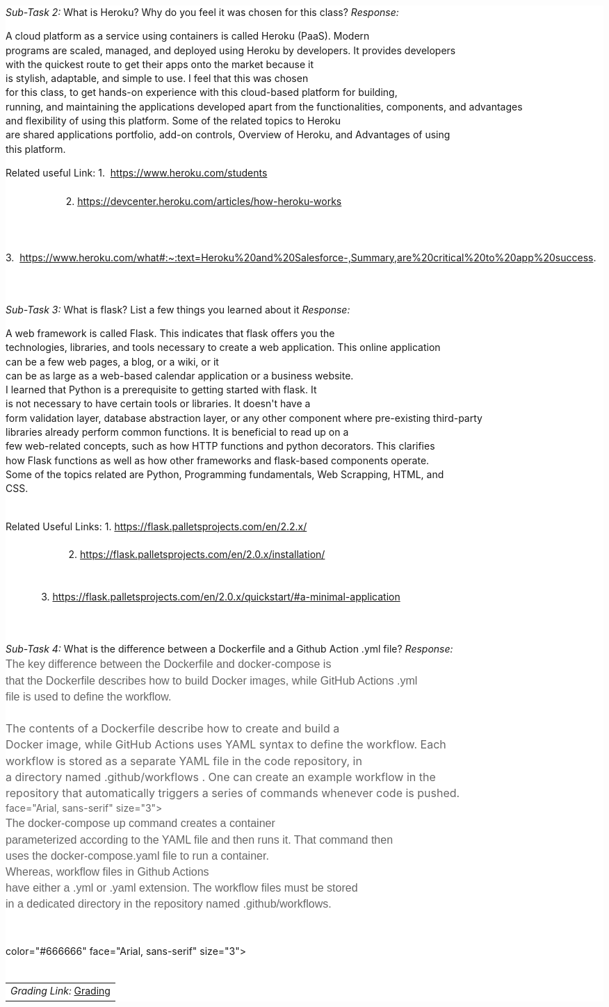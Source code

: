 <tr><td> <em>Sub-Task 2: </em> What is Heroku? Why do you feel it was chosen for this class?</td></tr>
<tr><td> <em>Response:</em> <p>A cloud platform as a service using containers is called Heroku (PaaS). Modern<br>programs are scaled, managed, and deployed using Heroku by developers. It provides developers<br>with the quickest route to get their apps onto the market because it<br>is stylish, adaptable, and simple to use. I feel that this was chosen<br>for this class, to get hands-on experience with this cloud-based platform for building,<br>running, and maintaining the applications developed apart from the functionalities, components, and advantages<br>and flexibility of using this platform. Some of the related topics to Heroku<br>are shared applications portfolio, add-on controls, Overview of Heroku, and Advantages of using<br>this platform.&nbsp;<div>Related useful Link: 1.&nbsp;&nbsp;<a href="https://www.heroku.com/students">https://www.heroku.com/students</a></div><div>&nbsp; &nbsp; &nbsp; &nbsp; &nbsp; &nbsp; &nbsp; &nbsp; &nbsp;<br>&nbsp; &nbsp; &nbsp; &nbsp; &nbsp; &nbsp; &nbsp; &nbsp; &nbsp; &nbsp; &nbsp; 2.&nbsp;<a href="https://devcenter.heroku.com/articles/how-heroku-works">https://devcenter.heroku.com/articles/how-heroku-works</a></div><div>&nbsp; &nbsp;<br>&nbsp; &nbsp; &nbsp; &nbsp; &nbsp; &nbsp; &nbsp; &nbsp; &nbsp; &nbsp; &nbsp; &nbsp; &nbsp;<br>&nbsp; &nbsp; &nbsp; &nbsp; &nbsp; 3.&nbsp;&nbsp;<a href="https://www.heroku.com/what#:~:text=Heroku%20and%20Salesforce-,Summary,are%20critical%20to%20app%20success">https://www.heroku.com/what#:~:text=Heroku%20and%20Salesforce-,Summary,are%20critical%20to%20app%20success</a>.</div><br></p><br></td></tr>
<tr><td> <em>Sub-Task 3: </em> What is flask? List a few things you learned about it</td></tr>
<tr><td> <em>Response:</em> <p>A web framework is called Flask. This indicates that flask offers you the<br>technologies, libraries, and tools necessary to create a web application. This online application<br>can be a few web pages, a blog, or a wiki, or it<br>can be as large as a web-based calendar application or a business website.<br>I learned that Python is a prerequisite to getting started with flask. It<br>is not necessary to have certain tools or libraries. It doesn&#39;t have a<br>form validation layer, database abstraction layer, or any other component where pre-existing third-party<br>libraries already perform common functions. It is beneficial to read up on a<br>few web-related concepts, such as how HTTP functions and python decorators. This clarifies<br>how Flask functions as well as how other frameworks and flask-based components operate.<br>Some of the topics related are Python, Programming fundamentals, Web Scrapping, HTML, and<br>CSS.<div><br></div><div>Related Useful Links: 1.&nbsp;<a href="https://flask.palletsprojects.com/en/2.2.x/">https://flask.palletsprojects.com/en/2.2.x/</a></div><div>&nbsp; &nbsp; &nbsp; &nbsp; &nbsp; &nbsp; &nbsp; &nbsp; &nbsp; &nbsp;<br>&nbsp; &nbsp; &nbsp; &nbsp; &nbsp; &nbsp; &nbsp; &nbsp; &nbsp; &nbsp; &nbsp; &nbsp;2.&nbsp;<a href="https://flask.palletsprojects.com/en/2.0.x/installation/">https://flask.palletsprojects.com/en/2.0.x/installation/</a></div><div>&nbsp; &nbsp;<br>&nbsp; &nbsp; &nbsp; &nbsp; &nbsp; &nbsp; &nbsp; &nbsp; &nbsp; &nbsp; &nbsp; &nbsp; &nbsp;<br>&nbsp; &nbsp; &nbsp; &nbsp; &nbsp; &nbsp; &nbsp;3.&nbsp;<a href="https://flask.palletsprojects.com/en/2.0.x/quickstart/#a-minimal-application">https://flask.palletsprojects.com/en/2.0.x/quickstart/#a-minimal-application</a></div><br></p><br></td></tr>
<tr><td> <em>Sub-Task 4: </em> What is the difference between a Dockerfile and a Github Action .yml file?</td></tr>
<tr><td> <em>Response:</em> <div><font color="#666666" face="Arial, sans-serif" size="3">The key difference between the Dockerfile and docker-compose is<br>that the Dockerfile describes how to build Docker images, while GitHub Actions .yml<br>file is used to define the workflow.</font></div><div><font color="#666666" face="Arial, sans-serif" size="3"><br></font></div><div><font color="#666666" face="Arial,<br>sans-serif" size="3">The contents of a Dockerfile describe how to create and build a<br>Docker image, while GitHub Actions uses YAML syntax to define the workflow. Each<br>workflow is stored as a separate YAML file in the code repository, in<br>a directory named .github/workflows . One can create an example workflow in the<br>repository that automatically triggers a series of commands whenever code is pushed.</font></div><div><font color="#666666"<br>face="Arial, sans-serif" size="3"><br></font></div><div><font color="#666666" face="Arial, sans-serif" size="3"><div>The docker-compose up command creates a container<br>parameterized according to the YAML file and then runs it. That command then<br>uses the docker-compose.yaml file to run a container.</div><div>Whereas, workflow files in Github Actions<br>have either a .yml or .yaml extension. The workflow files must be stored<br>in a dedicated directory in the repository named .github/workflows.<br></div><div><br></div></font></div><div><font color="#666666" face="Arial, sans-serif" size="3"><br></font></div><div><font<br>color="#666666" face="Arial, sans-serif" size="3"><br></font></div><br></td></tr>
</table></td></tr>
<table><tr><td><em>Grading Link: </em><a rel="noreferrer noopener" href="https://learn.ethereallab.app/homework/IS601-006-S23/sample-flask-app-and-readings/grade/ac298" target="_blank">Grading</a></td></tr></table>